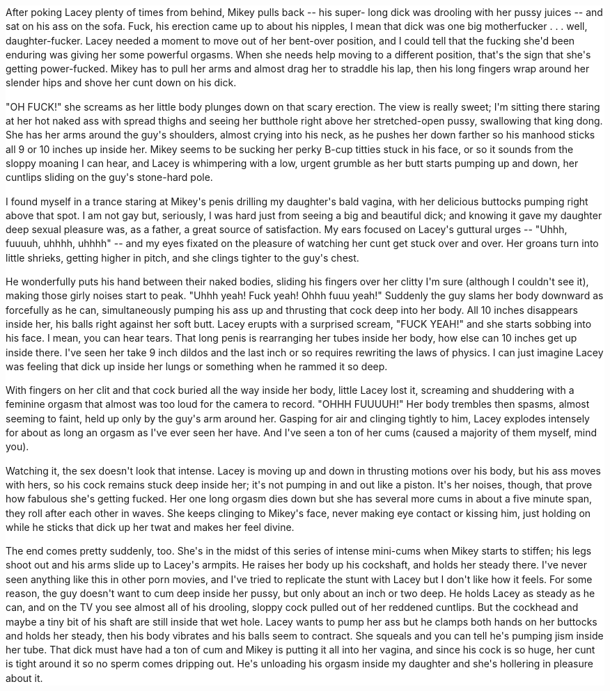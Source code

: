 After poking Lacey plenty of times from behind, Mikey pulls back -- his super- long dick was drooling with her pussy juices -- and sat on his ass on the sofa. Fuck, his erection came up to about his nipples, I mean that dick was one big motherfucker . . . well, daughter-fucker. Lacey needed a moment to move out of her bent-over position, and I could tell that the fucking she'd been enduring was giving her some powerful orgasms. When she needs help moving to a different position, that's the sign that she's getting power-fucked. Mikey has to pull her arms and almost drag her to straddle his lap, then his long fingers wrap around her slender hips and shove her cunt down on his dick. 

"OH FUCK!" she screams as her little body plunges down on that scary erection. The view is really sweet; I'm sitting there staring at her hot naked ass with spread thighs and seeing her butthole right above her stretched-open pussy, swallowing that king dong. She has her arms around the guy's shoulders, almost crying into his neck, as he pushes her down farther so his manhood sticks all 9 or 10 inches up inside her. Mikey seems to be sucking her perky B-cup titties stuck in his face, or so it sounds from the sloppy moaning I can hear, and Lacey is whimpering with a low, urgent grumble as her butt starts pumping up and down, her cuntlips sliding on the guy's stone-hard pole. 

I found myself in a trance staring at Mikey's penis drilling my daughter's bald vagina, with her delicious buttocks pumping right above that spot. I am not gay but, seriously, I was hard just from seeing a big and beautiful dick; and knowing it gave my daughter deep sexual pleasure was, as a father, a great source of satisfaction. My ears focused on Lacey's guttural urges -- "Uhhh, fuuuuh, uhhhh, uhhhh" -- and my eyes fixated on the pleasure of watching her cunt get stuck over and over. Her groans turn into little shrieks, getting higher in pitch, and she clings tighter to the guy's chest. 

He wonderfully puts his hand between their naked bodies, sliding his fingers over her clitty I'm sure (although I couldn't see it), making those girly noises start to peak. "Uhhh yeah! Fuck yeah! Ohhh fuuu yeah!" Suddenly the guy slams her body downward as forcefully as he can, simultaneously pumping his ass up and thrusting that cock deep into her body. All 10 inches disappears inside her, his balls right against her soft butt. Lacey erupts with a surprised scream, "FUCK YEAH!" and she starts sobbing into his face. I mean, you can hear tears. That long penis is rearranging her tubes inside her body, how else can 10 inches get up inside there. I've seen her take 9 inch dildos and the last inch or so requires rewriting the laws of physics. I can just imagine Lacey was feeling that dick up inside her lungs or something when he rammed it so deep. 

With fingers on her clit and that cock buried all the way inside her body, little Lacey lost it, screaming and shuddering with a feminine orgasm that almost was too loud for the camera to record. "OHHH FUUUUH!" Her body trembles then spasms, almost seeming to faint, held up only by the guy's arm around her. Gasping for air and clinging tightly to him, Lacey explodes intensely for about as long an orgasm as I've ever seen her have. And I've seen a ton of her cums (caused a majority of them myself, mind you). 

Watching it, the sex doesn't look that intense. Lacey is moving up and down in thrusting motions over his body, but his ass moves with hers, so his cock remains stuck deep inside her; it's not pumping in and out like a piston. It's her noises, though, that prove how fabulous she's getting fucked. Her one long orgasm dies down but she has several more cums in about a five minute span, they roll after each other in waves. She keeps clinging to Mikey's face, never making eye contact or kissing him, just holding on while he sticks that dick up her twat and makes her feel divine. 

The end comes pretty suddenly, too. She's in the midst of this series of intense mini-cums when Mikey starts to stiffen; his legs shoot out and his arms slide up to Lacey's armpits. He raises her body up his cockshaft, and holds her steady there. I've never seen anything like this in other porn movies, and I've tried to replicate the stunt with Lacey but I don't like how it feels. For some reason, the guy doesn't want to cum deep inside her pussy, but only about an inch or two deep. He holds Lacey as steady as he can, and on the TV you see almost all of his drooling, sloppy cock pulled out of her reddened cuntlips. But the cockhead and maybe a tiny bit of his shaft are still inside that wet hole. Lacey wants to pump her ass but he clamps both hands on her buttocks and holds her steady, then his body vibrates and his balls seem to contract. She squeals and you can tell he's pumping jism inside her tube. That dick must have had a ton of cum and Mikey is putting it all into her vagina, and since his cock is so huge, her cunt is tight around it so no sperm comes dripping out. He's unloading his orgasm inside my daughter and she's hollering in pleasure about it. 
